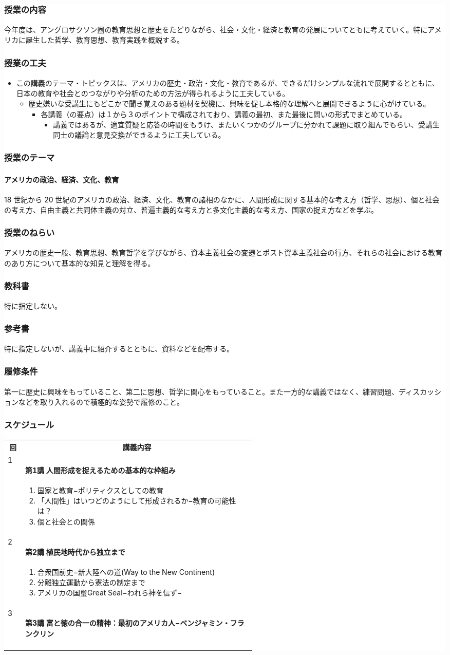 
### 授業の内容

今年度は、アングロサクソン圏の教育思想と歴史をたどりながら、社会・文化・経済と教育の発展についてともに考えていく。特にアメリカに誕生した哲学、教育思想、教育実践を概説する。

### 授業の工夫

- この講義のテーマ・トピックスは、アメリカの歴史・政治・文化・教育であるが、できるだけシンプルな流れで展開するとともに、日本の教育や社会とのつながりや分析のための方法が得られるように工夫している。
  - 歴史嫌いな受講生にもどこかで聞き覚えのある題材を契機に、興味を促し本格的な理解へと展開できるように心がけている。
    - 各講義（の要点）は１から３のポイントで構成されており、講義の最初、また最後に問いの形式でまとめている。
      - 講義ではあるが、適宜質疑と応答の時間をもうけ、またいくつかのグループに分かれて課題に取り組んでもらい、受講生同士の議論と意見交換ができるように工夫している。 </ul>

### 授業のテーマ

#### アメリカの政治、経済、文化、教育

18 世紀から 20 世紀のアメリカの政治、経済、文化、教育の諸相のなかに、人間形成に関する基本的な考え方（哲学、思想）、個と社会の考え方、自由主義と共同体主義の対立、普遍主義的な考え方と多文化主義的な考え方、国家の捉え方などを学ぶ。

### 授業のねらい

アメリカの歴史一般、教育思想、教育哲学を学びながら、資本主義社会の変遷とポスト資本主義社会の行方、それらの社会における教育のあり方について基本的な知見と理解を得る。

### 教科書

特に指定しない。

### 参考書

特に指定しないが、講義中に紹介するとともに、資料などを配布する。

### 履修条件

第一に歴史に興味をもっていること、第二に思想、哲学に関心をもっていること。また一方的な講義ではなく、練習問題、ディスカッションなどを取り入れるので積極的な姿勢で履修のこと。

<h3>スケジュール</h3>
<table class="basic" width="455">
<tr>
<th width="20" class="center">回</th>
<th width="435" class="center">講義内容</th>
</tr>
<tr>
<td width="20"class="center">1</td>
<td width="435"><h4>第1講 人間形成を捉えるための基本的な枠組み</h4>
<ol>
<li>国家と教育−ポリティクスとしての教育
<li>「人間性」はいつどのようにして形成されるか−教育の可能性は？
<li>個と社会との関係
</ol>
</td>
</tr>
<tr>
<td width="20" class="center">2</td>
<td width="435"><h4>第2講 植民地時代から独立まで</h4>
<ol>
<li>合衆国前史−新大陸への道(Way to the New Continent)
<li>分離独立運動から憲法の制定まで
<li>アメリカの国璽Great Seal−われら神を信ず−
</ol>
</td>
</tr>
<tr>
<td width="20" class="center">3</td>
<td width="435"><h4>第3講 富と徳の合一の精神：最初のアメリカ人−ベンジャミン・フランクリン</h4>
<ol>